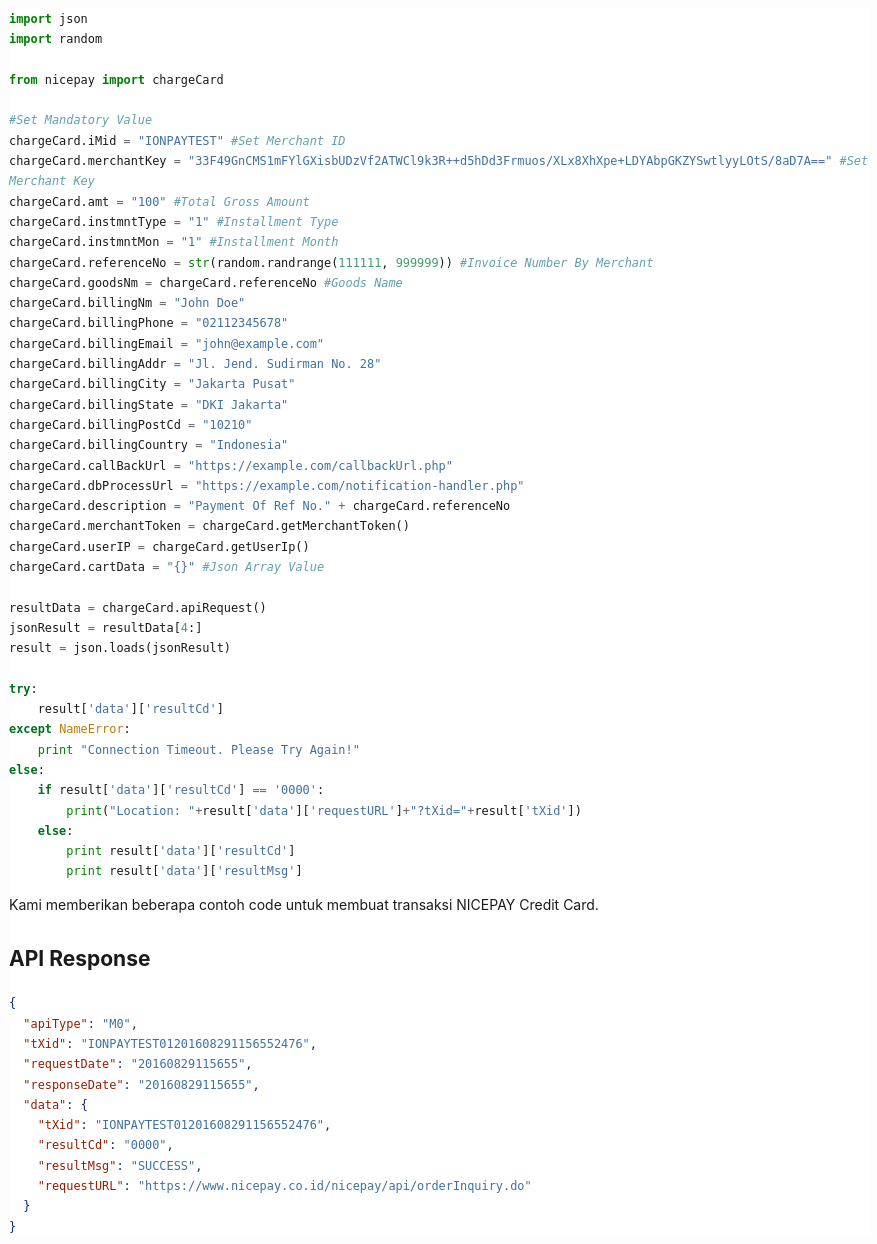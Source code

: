
```python
import json
import random

from nicepay import chargeCard

#Set Mandatory Value
chargeCard.iMid = "IONPAYTEST" #Set Merchant ID
chargeCard.merchantKey = "33F49GnCMS1mFYlGXisbUDzVf2ATWCl9k3R++d5hDd3Frmuos/XLx8XhXpe+LDYAbpGKZYSwtlyyLOtS/8aD7A==" #Set Merchant Key
chargeCard.amt = "100" #Total Gross Amount
chargeCard.instmntType = "1" #Installment Type
chargeCard.instmntMon = "1" #Installment Month
chargeCard.referenceNo = str(random.randrange(111111, 999999)) #Invoice Number By Merchant
chargeCard.goodsNm = chargeCard.referenceNo #Goods Name
chargeCard.billingNm = "John Doe"
chargeCard.billingPhone = "02112345678"
chargeCard.billingEmail = "john@example.com"
chargeCard.billingAddr = "Jl. Jend. Sudirman No. 28"
chargeCard.billingCity = "Jakarta Pusat"
chargeCard.billingState = "DKI Jakarta"
chargeCard.billingPostCd = "10210"
chargeCard.billingCountry = "Indonesia"
chargeCard.callBackUrl = "https://example.com/callbackUrl.php"
chargeCard.dbProcessUrl = "https://example.com/notification-handler.php"
chargeCard.description = "Payment Of Ref No." + chargeCard.referenceNo
chargeCard.merchantToken = chargeCard.getMerchantToken()
chargeCard.userIP = chargeCard.getUserIp()
chargeCard.cartData = "{}" #Json Array Value

resultData = chargeCard.apiRequest()
jsonResult = resultData[4:]
result = json.loads(jsonResult)

try:
    result['data']['resultCd']
except NameError:
    print "Connection Timeout. Please Try Again!"
else:
    if result['data']['resultCd'] == '0000':
        print("Location: "+result['data']['requestURL']+"?tXid="+result['tXid'])
    else:
        print result['data']['resultCd']
        print result['data']['resultMsg']
```

Kami memberikan beberapa contoh code untuk membuat transaksi NICEPAY Credit Card.

## API Response
```json
{
  "apiType": "M0",
  "tXid": "IONPAYTEST01201608291156552476",
  "requestDate": "20160829115655",
  "responseDate": "20160829115655",
  "data": {
    "tXid": "IONPAYTEST01201608291156552476",
    "resultCd": "0000",
    "resultMsg": "SUCCESS",
    "requestURL": "https://www.nicepay.co.id/nicepay/api/orderInquiry.do"
  }
}
```
